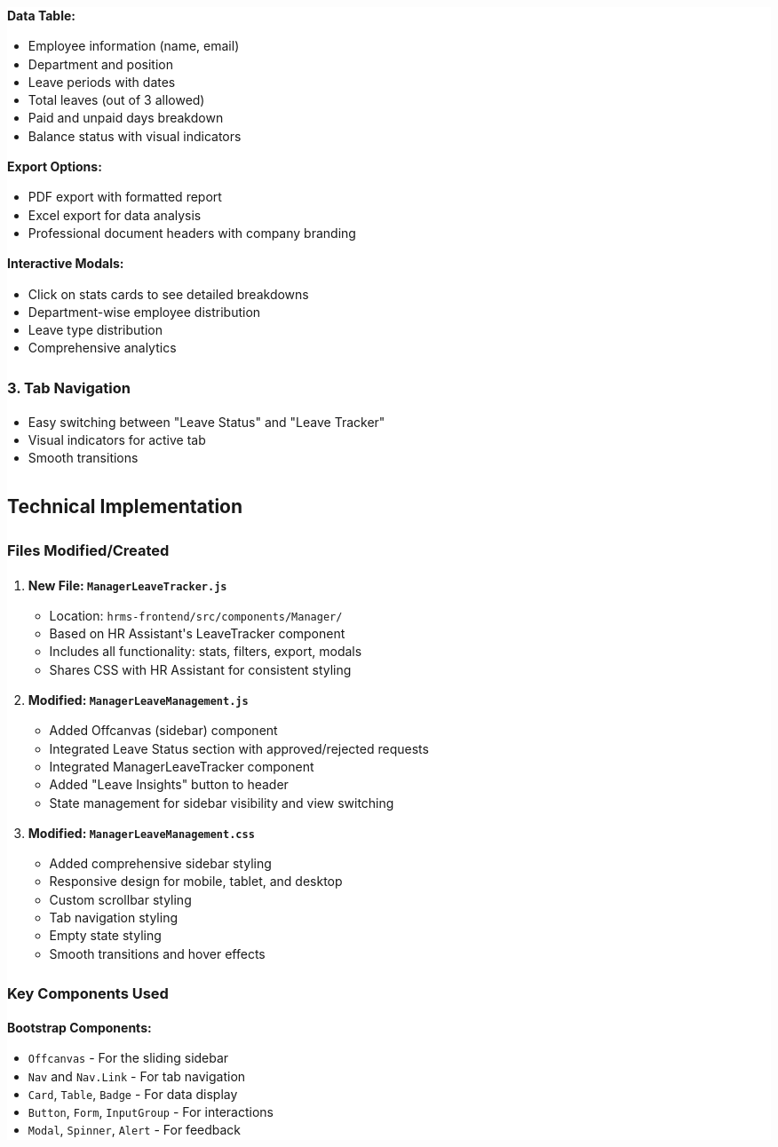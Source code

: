 **Data Table:**
- Employee information (name, email)
- Department and position
- Leave periods with dates
- Total leaves (out of 3 allowed)
- Paid and unpaid days breakdown
- Balance status with visual indicators

**Export Options:**
- PDF export with formatted report
- Excel export for data analysis
- Professional document headers with company branding

**Interactive Modals:**
- Click on stats cards to see detailed breakdowns
- Department-wise employee distribution
- Leave type distribution
- Comprehensive analytics

### 3. Tab Navigation
- Easy switching between "Leave Status" and "Leave Tracker"
- Visual indicators for active tab
- Smooth transitions

## Technical Implementation

### Files Modified/Created

1. **New File: `ManagerLeaveTracker.js`**
   - Location: `hrms-frontend/src/components/Manager/`
   - Based on HR Assistant's LeaveTracker component
   - Includes all functionality: stats, filters, export, modals
   - Shares CSS with HR Assistant for consistent styling

2. **Modified: `ManagerLeaveManagement.js`**
   - Added Offcanvas (sidebar) component
   - Integrated Leave Status section with approved/rejected requests
   - Integrated ManagerLeaveTracker component
   - Added "Leave Insights" button to header
   - State management for sidebar visibility and view switching

3. **Modified: `ManagerLeaveManagement.css`**
   - Added comprehensive sidebar styling
   - Responsive design for mobile, tablet, and desktop
   - Custom scrollbar styling
   - Tab navigation styling
   - Empty state styling
   - Smooth transitions and hover effects

### Key Components Used

**Bootstrap Components:**
- `Offcanvas` - For the sliding sidebar
- `Nav` and `Nav.Link` - For tab navigation
- `Card`, `Table`, `Badge` - For data display
- `Button`, `Form`, `InputGroup` - For interactions
- `Modal`, `Spinner`, `Alert` - For feedback
